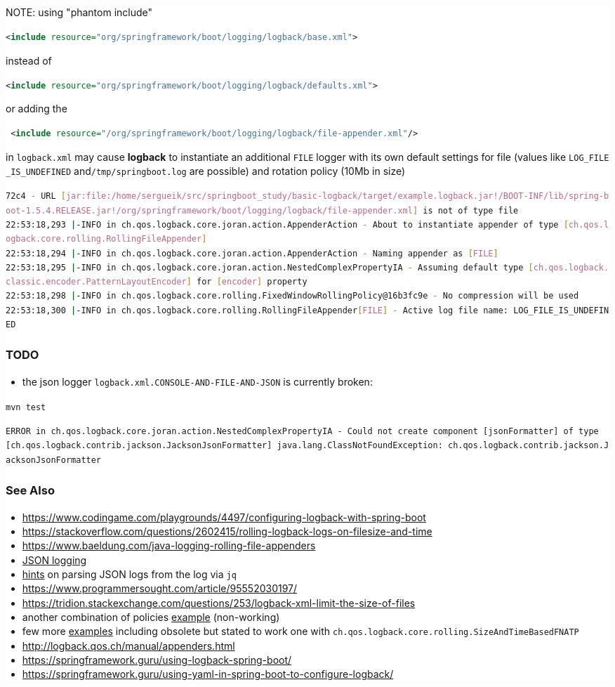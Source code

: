 ```sh

```
NOTE:
using "phantom include"
```xml
<include resource="org/springframework/boot/logging/logback/base.xml">
```
instead of
```xml
<include resource="org/springframework/boot/logging/logback/defaults.xml">
```
or adding the
```xml
 <include resource="/org/springframework/boot/logging/logback/file-appender.xml"/>
```
in `logback.xml` may cause __logback__ to instantiate an additional `FILE` logger with its own default settings for file (values like `LOG_FILE_IS_UNDEFINED` and`/tmp/springboot.log`  are possible) and rotation policy (10Mb in size)
```sh
72c4 - URL [jar:file:/home/sergueik/src/springboot_study/basic-logback/target/example.logback.jar!/BOOT-INF/lib/spring-boot-1.5.4.RELEASE.jar!/org/springframework/boot/logging/logback/file-appender.xml] is not of type file
22:53:18,293 |-INFO in ch.qos.logback.core.joran.action.AppenderAction - About to instantiate appender of type [ch.qos.logback.core.rolling.RollingFileAppender]
22:53:18,294 |-INFO in ch.qos.logback.core.joran.action.AppenderAction - Naming appender as [FILE]
22:53:18,295 |-INFO in ch.qos.logback.core.joran.action.NestedComplexPropertyIA - Assuming default type [ch.qos.logback.classic.encoder.PatternLayoutEncoder] for [encoder] property
22:53:18,298 |-INFO in ch.qos.logback.core.rolling.FixedWindowRollingPolicy@16b3fc9e - No compression will be used
22:53:18,300 |-INFO in ch.qos.logback.core.rolling.RollingFileAppender[FILE] - Active log file name: LOG_FILE_IS_UNDEFINED
```
### TODO

* the json logger `logback.xml.CONSOLE-AND-FILE-AND-JSON` is currently broken:
```sh
mvn test
```
```text
ERROR in ch.qos.logback.core.joran.action.NestedComplexPropertyIA - Could not create component [jsonFormatter] of type [ch.qos.logback.contrib.jackson.JacksonJsonFormatter] java.lang.ClassNotFoundException: ch.qos.logback.contrib.jackson.JacksonJsonFormatter
```
### See Also

  * https://www.codingame.com/playgrounds/4497/configuring-logback-with-spring-boot
  * https://stackoverflow.com/questions/2602415/rolling-logback-logs-on-filesize-and-time
  * https://www.baeldung.com/java-logging-rolling-file-appenders
  * [JSON logging](https://mathieularose.com/logback-json/)
  * [hints](https://stackoverflow.com/questions/40576959/logback-jsonlayout-printing-all-logs-on-the-same-line) on parsing JSON logs from the log via `jq`
  * https://www.programmersought.com/article/95552030197/
  * https://tridion.stackexchange.com/questions/253/logback-xml-limit-the-size-of-files
  * another combination of policies [example](https://stackify.com/logging-logback/) (non-working)
  * few more [examples](https://mkyong.com/logging/logback-xml-example/) including obsolete but stated to work one with `ch.qos.logback.core.rolling.SizeAndTimeBasedFNATP`
  * http://logback.qos.ch/manual/appenders.html
  * https://springframework.guru/using-logback-spring-boot/
  * https://springframework.guru/using-yaml-in-spring-boot-to-configure-logback/
